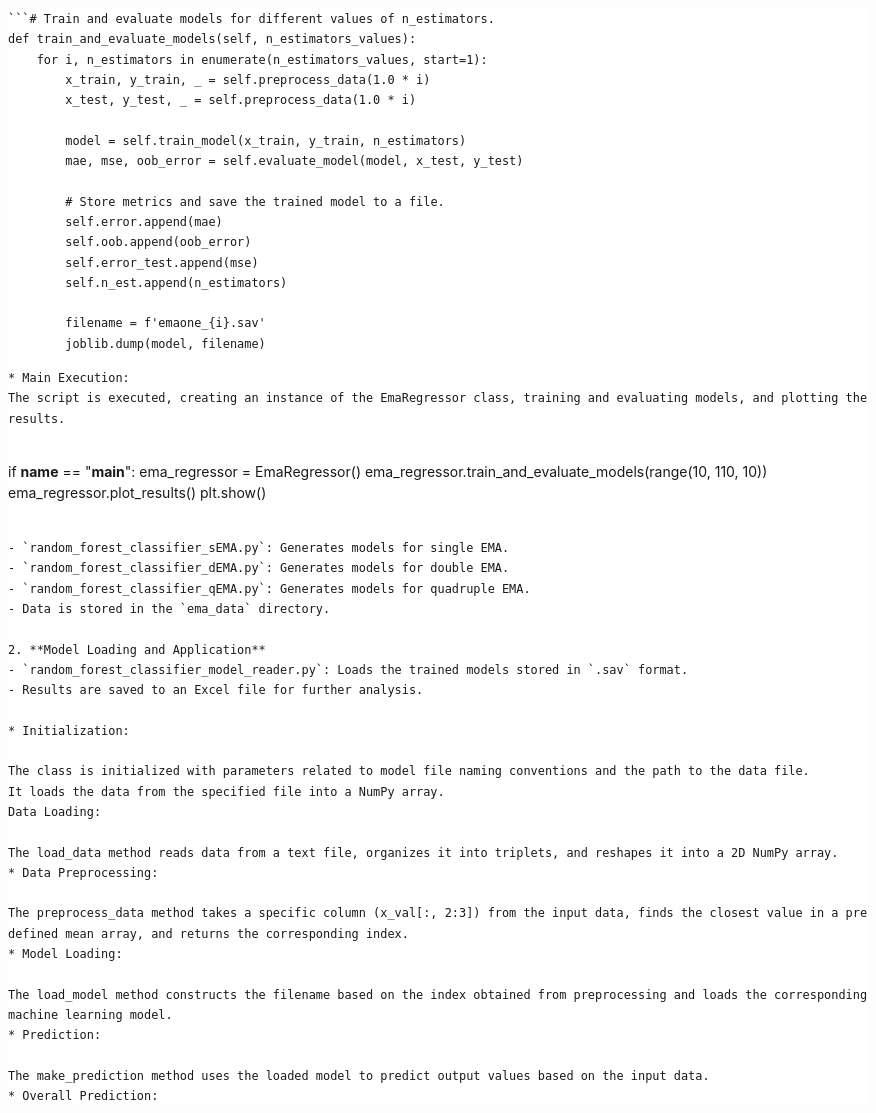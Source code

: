     ```# Train and evaluate models for different values of n_estimators.
    def train_and_evaluate_models(self, n_estimators_values):
        for i, n_estimators in enumerate(n_estimators_values, start=1):
            x_train, y_train, _ = self.preprocess_data(1.0 * i)
            x_test, y_test, _ = self.preprocess_data(1.0 * i)

            model = self.train_model(x_train, y_train, n_estimators)
            mae, mse, oob_error = self.evaluate_model(model, x_test, y_test)

            # Store metrics and save the trained model to a file.
            self.error.append(mae)
            self.oob.append(oob_error)
            self.error_test.append(mse)
            self.n_est.append(n_estimators)

            filename = f'emaone_{i}.sav'
            joblib.dump(model, filename)
   
   ```
* Main Execution:
The script is executed, creating an instance of the EmaRegressor class, training and evaluating models, and plotting the results.


   ```
   if __name__ == "__main__":
      ema_regressor = EmaRegressor()
      ema_regressor.train_and_evaluate_models(range(10, 110, 10))
      ema_regressor.plot_results()
      plt.show()
   ```

   - `random_forest_classifier_sEMA.py`: Generates models for single EMA.
   - `random_forest_classifier_dEMA.py`: Generates models for double EMA.
   - `random_forest_classifier_qEMA.py`: Generates models for quadruple EMA.
   - Data is stored in the `ema_data` directory.

2. **Model Loading and Application**
   - `random_forest_classifier_model_reader.py`: Loads the trained models stored in `.sav` format.
   - Results are saved to an Excel file for further analysis.

* Initialization:

The class is initialized with parameters related to model file naming conventions and the path to the data file.
It loads the data from the specified file into a NumPy array.
Data Loading:

The load_data method reads data from a text file, organizes it into triplets, and reshapes it into a 2D NumPy array.
* Data Preprocessing:

The preprocess_data method takes a specific column (x_val[:, 2:3]) from the input data, finds the closest value in a predefined mean array, and returns the corresponding index.
* Model Loading:

The load_model method constructs the filename based on the index obtained from preprocessing and loads the corresponding machine learning model.
* Prediction:

The make_prediction method uses the loaded model to predict output values based on the input data.
* Overall Prediction:

   ```